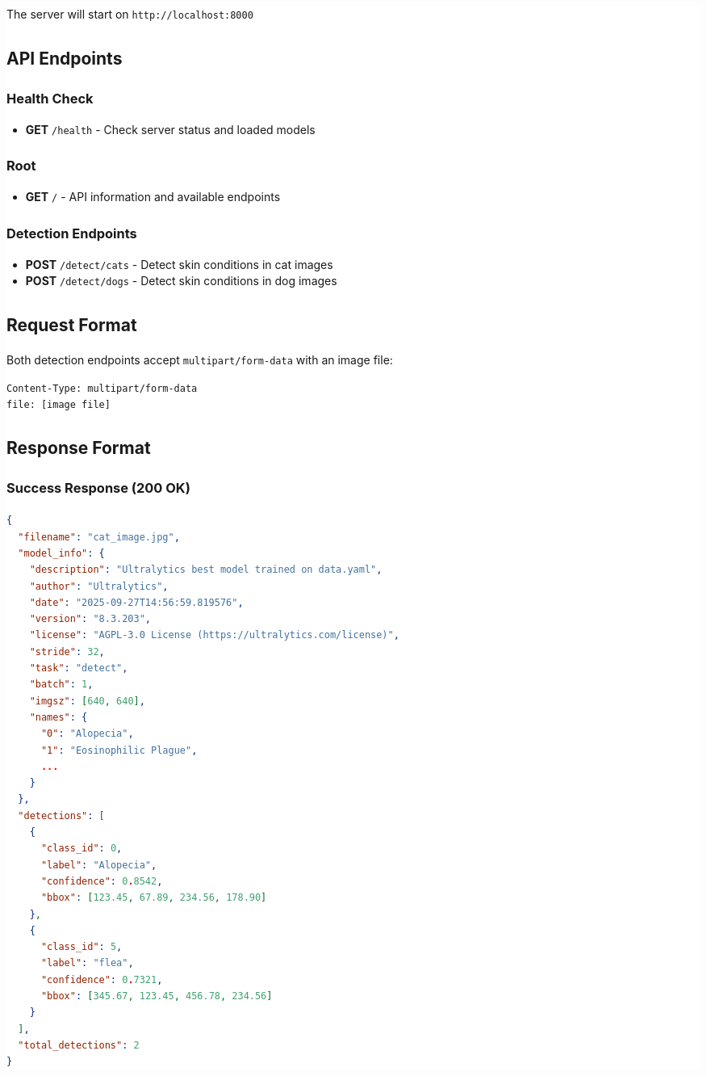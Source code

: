 The server will start on `http://localhost:8000`

## API Endpoints

### Health Check
- **GET** `/health` - Check server status and loaded models

### Root
- **GET** `/` - API information and available endpoints

### Detection Endpoints
- **POST** `/detect/cats` - Detect skin conditions in cat images
- **POST** `/detect/dogs` - Detect skin conditions in dog images

## Request Format

Both detection endpoints accept `multipart/form-data` with an image file:

```
Content-Type: multipart/form-data
file: [image file]
```

## Response Format

### Success Response (200 OK)

```json
{
  "filename": "cat_image.jpg",
  "model_info": {
    "description": "Ultralytics best model trained on data.yaml",
    "author": "Ultralytics",
    "date": "2025-09-27T14:56:59.819576",
    "version": "8.3.203",
    "license": "AGPL-3.0 License (https://ultralytics.com/license)",
    "stride": 32,
    "task": "detect",
    "batch": 1,
    "imgsz": [640, 640],
    "names": {
      "0": "Alopecia",
      "1": "Eosinophilic Plague",
      ...
    }
  },
  "detections": [
    {
      "class_id": 0,
      "label": "Alopecia",
      "confidence": 0.8542,
      "bbox": [123.45, 67.89, 234.56, 178.90]
    },
    {
      "class_id": 5,
      "label": "flea",
      "confidence": 0.7321,
      "bbox": [345.67, 123.45, 456.78, 234.56]
    }
  ],
  "total_detections": 2
}
```